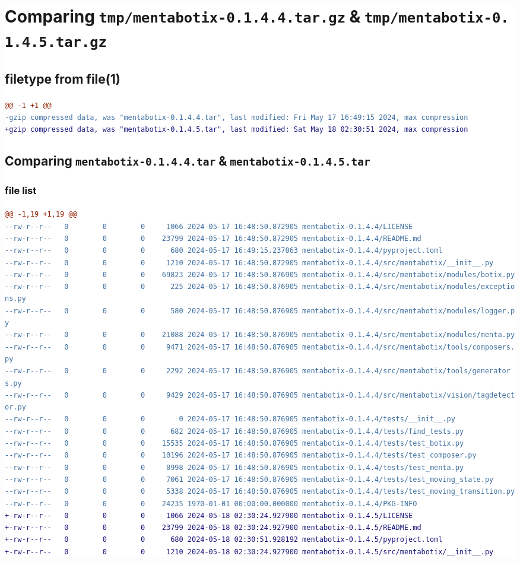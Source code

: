 # Comparing `tmp/mentabotix-0.1.4.4.tar.gz` & `tmp/mentabotix-0.1.4.5.tar.gz`

## filetype from file(1)

```diff
@@ -1 +1 @@
-gzip compressed data, was "mentabotix-0.1.4.4.tar", last modified: Fri May 17 16:49:15 2024, max compression
+gzip compressed data, was "mentabotix-0.1.4.5.tar", last modified: Sat May 18 02:30:51 2024, max compression
```

## Comparing `mentabotix-0.1.4.4.tar` & `mentabotix-0.1.4.5.tar`

### file list

```diff
@@ -1,19 +1,19 @@
--rw-r--r--   0        0        0     1066 2024-05-17 16:48:50.872905 mentabotix-0.1.4.4/LICENSE
--rw-r--r--   0        0        0    23799 2024-05-17 16:48:50.872905 mentabotix-0.1.4.4/README.md
--rw-r--r--   0        0        0      680 2024-05-17 16:49:15.237063 mentabotix-0.1.4.4/pyproject.toml
--rw-r--r--   0        0        0     1210 2024-05-17 16:48:50.872905 mentabotix-0.1.4.4/src/mentabotix/__init__.py
--rw-r--r--   0        0        0    69823 2024-05-17 16:48:50.876905 mentabotix-0.1.4.4/src/mentabotix/modules/botix.py
--rw-r--r--   0        0        0      225 2024-05-17 16:48:50.876905 mentabotix-0.1.4.4/src/mentabotix/modules/exceptions.py
--rw-r--r--   0        0        0      580 2024-05-17 16:48:50.876905 mentabotix-0.1.4.4/src/mentabotix/modules/logger.py
--rw-r--r--   0        0        0    21088 2024-05-17 16:48:50.876905 mentabotix-0.1.4.4/src/mentabotix/modules/menta.py
--rw-r--r--   0        0        0     9471 2024-05-17 16:48:50.876905 mentabotix-0.1.4.4/src/mentabotix/tools/composers.py
--rw-r--r--   0        0        0     2292 2024-05-17 16:48:50.876905 mentabotix-0.1.4.4/src/mentabotix/tools/generators.py
--rw-r--r--   0        0        0     9429 2024-05-17 16:48:50.876905 mentabotix-0.1.4.4/src/mentabotix/vision/tagdetector.py
--rw-r--r--   0        0        0        0 2024-05-17 16:48:50.876905 mentabotix-0.1.4.4/tests/__init__.py
--rw-r--r--   0        0        0      682 2024-05-17 16:48:50.876905 mentabotix-0.1.4.4/tests/find_tests.py
--rw-r--r--   0        0        0    15535 2024-05-17 16:48:50.876905 mentabotix-0.1.4.4/tests/test_botix.py
--rw-r--r--   0        0        0    10196 2024-05-17 16:48:50.876905 mentabotix-0.1.4.4/tests/test_composer.py
--rw-r--r--   0        0        0     8998 2024-05-17 16:48:50.876905 mentabotix-0.1.4.4/tests/test_menta.py
--rw-r--r--   0        0        0     7061 2024-05-17 16:48:50.876905 mentabotix-0.1.4.4/tests/test_moving_state.py
--rw-r--r--   0        0        0     5338 2024-05-17 16:48:50.876905 mentabotix-0.1.4.4/tests/test_moving_transition.py
--rw-r--r--   0        0        0    24235 1970-01-01 00:00:00.000000 mentabotix-0.1.4.4/PKG-INFO
+-rw-r--r--   0        0        0     1066 2024-05-18 02:30:24.927900 mentabotix-0.1.4.5/LICENSE
+-rw-r--r--   0        0        0    23799 2024-05-18 02:30:24.927900 mentabotix-0.1.4.5/README.md
+-rw-r--r--   0        0        0      680 2024-05-18 02:30:51.928192 mentabotix-0.1.4.5/pyproject.toml
+-rw-r--r--   0        0        0     1210 2024-05-18 02:30:24.927900 mentabotix-0.1.4.5/src/mentabotix/__init__.py
```